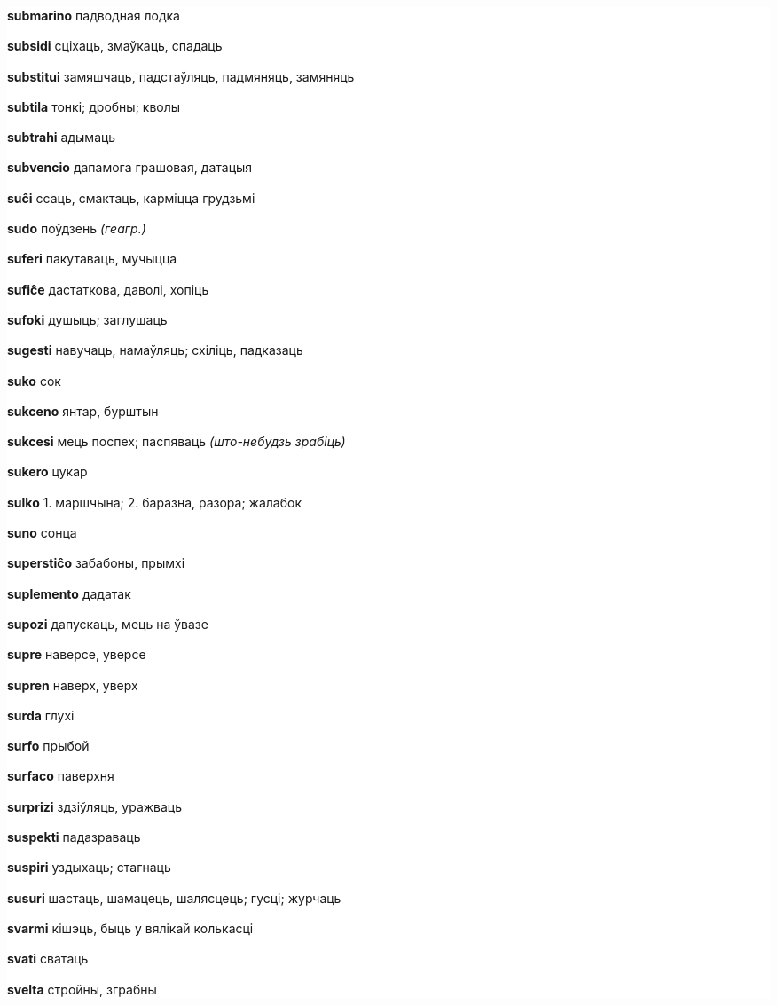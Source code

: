 **submarino** падводная лодка 

**subsidi** сціхаць, змаўкаць, спадаць 

**substitui** замяшчаць, падстаўляць, падмяняць, замяняць 

**subtila** тонкі; дробны; кволы 

**subtrahi** адымаць

**subvencio** дапамога грашовая, датацыя

**suĉi** ссаць, смактаць, карміцца грудзьмі

**sudo** поўдзень *(геагр.)* 

**suferi** пакутаваць, мучыцца 

**sufiĉe** дастаткова, даволі, хопіць 

**sufoki** душыць; заглушаць 

**sugesti** навучаць, намаўляць; схіліць, падказаць 

**suko** сок

**sukceno** янтар, бурштын 

**sukcesi** мець поспех; паспяваць *(што-небудзь зрабіць)* 

**sukero** цукар

**sulko** 1. маршчына; 2. баразна, разора; жалабок 

**suno** сонца

**superstiĉo** забабоны, прымхі 

**suplemento** дадатак 

**supozi** дапускаць, мець на ўвазе 

**supre** наверсе, уверсе 

**supren** наверх, уверх 

**surda** глухі 

**surfo** прыбой 

**surfaco** паверхня 

**surprizi** здзіўляць, уражваць 

**suspekti** падазраваць 

**suspiri** уздыхаць; стагнаць 

**susuri** шастаць, шамацець, шалясцець; гусці; журчаць 

**svarmi** кішэць, быць у вялікай колькасці

**svati** сватаць 

**svelta** стройны, зграбны 
